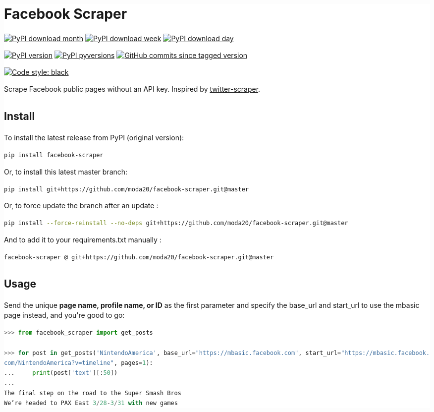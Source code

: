 # Facebook Scraper

[![PyPI download month](https://img.shields.io/pypi/dm/facebook-scraper.svg)](https://pypi.python.org/pypi/facebook-scraper/)
[![PyPI download week](https://img.shields.io/pypi/dw/facebook-scraper.svg)](https://pypi.python.org/pypi/facebook-scraper/)
[![PyPI download day](https://img.shields.io/pypi/dd/facebook-scraper.svg)](https://pypi.python.org/pypi/facebook-scraper/)

[![PyPI version](https://img.shields.io/pypi/v/facebook-scraper?color=blue)](https://pypi.python.org/pypi/facebook-scraper/)
[![PyPI pyversions](https://img.shields.io/pypi/pyversions/facebook-scraper.svg)](https://pypi.python.org/pypi/facebook-scraper/)
[![GitHub commits since tagged version](https://img.shields.io/github/commits-since/kevinzg/facebook-scraper/v0.2.59)](https://github.com/kevinzg/facebook-scraper/commits/)

[![Code style: black](https://img.shields.io/badge/code%20style-black-000000.svg)](https://github.com/psf/black)

Scrape Facebook public pages without an API key. Inspired by [twitter-scraper](https://github.com/kennethreitz/twitter-scraper).

## Install

To install the latest release from PyPI (original version):

```sh
pip install facebook-scraper
```

Or, to install this latest master branch:

```sh
pip install git+https://github.com/moda20/facebook-scraper.git@master
```

Or, to force update the branch after an update : 

```sh
pip install --force-reinstall --no-deps git+https://github.com/moda20/facebook-scraper.git@master
```

And to add it to your requirements.txt manually : 

```
facebook-scraper @ git+https://github.com/moda20/facebook-scraper.git@master
```

## Usage

Send the unique **page name, profile name, or ID** as the first parameter and specify the base_url and start_url to use the mbasic page instead, and you're good to go:

```python
>>> from facebook_scraper import get_posts

>>> for post in get_posts('NintendoAmerica', base_url="https://mbasic.facebook.com", start_url="https://mbasic.facebook.com/NintendoAmerica?v=timeline", pages=1):
...     print(post['text'][:50])
...
The final step on the road to the Super Smash Bros
We’re headed to PAX East 3/28-3/31 with new games
```
